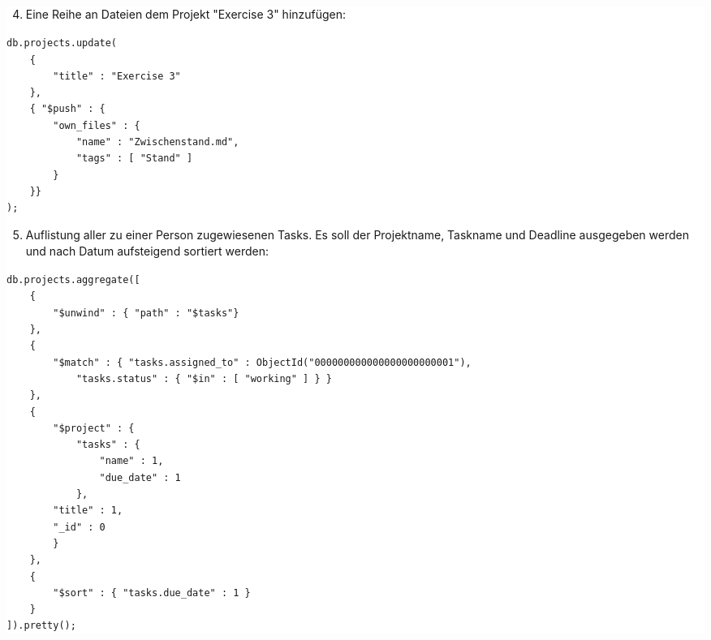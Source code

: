 4. Eine Reihe an Dateien dem Projekt "Exercise 3" hinzufügen:

```
db.projects.update(
    {
        "title" : "Exercise 3"
    },
    { "$push" : { 
        "own_files" : {
            "name" : "Zwischenstand.md", 
            "tags" : [ "Stand" ]
        }
    }}
);
```

5. Auflistung aller zu einer Person zugewiesenen Tasks. Es soll der Projektname, Taskname und Deadline ausgegeben werden und nach Datum aufsteigend sortiert werden:

```
db.projects.aggregate([
    {
        "$unwind" : { "path" : "$tasks"} 
    },
    {
        "$match" : { "tasks.assigned_to" : ObjectId("000000000000000000000001"), 
            "tasks.status" : { "$in" : [ "working" ] } }
    },
    {
        "$project" : {
            "tasks" : {
                "name" : 1,
                "due_date" : 1
            },
        "title" : 1,
        "_id" : 0
        }
    },
    {
        "$sort" : { "tasks.due_date" : 1 } 
    }
]).pretty();
```
